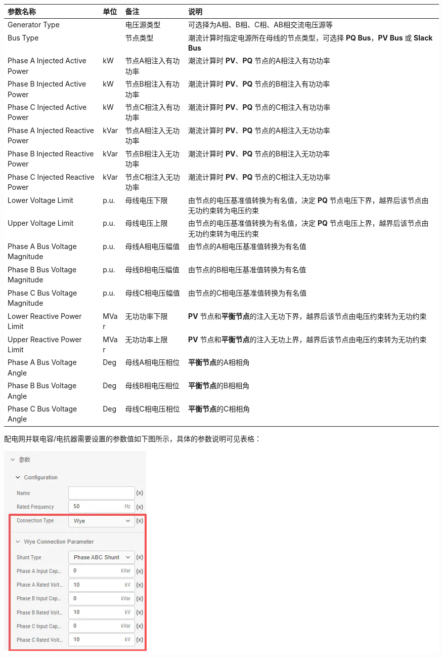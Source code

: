 | 参数名称 | 单位 | 备注 | 说明 |
| :--- | :--- | :--- | :--- |
| Generator Type |  | 电压源类型 | 可选择为A相、B相、C相、AB相交流电压源等 |
| Bus Type |  | 节点类型 | 潮流计算时指定电源所在母线的节点类型，可选择 **PQ Bus**，**PV Bus** 或 **Slack Bus** |
| Phase A Injected Active Power | kW | 节点A相注入有功功率 | 潮流计算时 **PV**、**PQ** 节点的A相注入有功功率 |
| Phase B Injected Active Power | kW | 节点B相注入有功功率 | 潮流计算时 **PV**、**PQ** 节点的B相注入有功功率 |
| Phase C Injected Active Power | kW | 节点C相注入有功功率 | 潮流计算时 **PV**、**PQ** 节点的C相注入有功功率 |
| Phase A Injected Reactive Power | kVar | 节点A相注入无功功率 | 潮流计算时 **PV**、**PQ** 节点的A相注入无功功率 |
| Phase B Injected Reactive Power | kVar | 节点B相注入无功功率 | 潮流计算时 **PV**、**PQ** 节点的B相注入无功功率 |
| Phase C Injected Reactive Power | kVar | 节点C相注入无功功率 | 潮流计算时 **PV**、**PQ** 节点的C相注入无功功率 |
| Lower Voltage Limit | p.u. | 母线电压下限 | 由节点的电压基准值转换为有名值，决定 **PQ** 节点电压下界，越界后该节点由无功约束转为电压约束 |
| Upper Voltage Limit | p.u. | 母线电压上限 | 由节点的电压基准值转换为有名值，决定 **PQ** 节点电压上界，越界后该节点由无功约束转为电压约束 |
| Phase A Bus Voltage Magnitude | p.u. | 母线A相电压幅值 | 由节点的A相电压基准值转换为有名值 |
| Phase B Bus Voltage Magnitude | p.u. | 母线B相电压幅值 | 由节点的B相电压基准值转换为有名值 |
| Phase C Bus Voltage Magnitude | p.u. | 母线C相电压幅值 | 由节点的C相电压基准值转换为有名值 |
| Lower Reactive Power Limit| MVar | 无功功率下限 | **PV** 节点和**平衡节点**的注入无功下界，越界后该节点由电压约束转为无功约束 |
| Upper Reactive Power Limit| MVar | 无功功率上限 | **PV** 节点和**平衡节点**的注入无功上界，越界后该节点由电压约束转为无功约束 |
| Phase A Bus Voltage Angle | Deg | 母线A相电压相位 | **平衡节点**的A相相角 |
| Phase B Bus Voltage Angle | Deg | 母线B相电压相位 | **平衡节点**的B相相角 |
| Phase C Bus Voltage Angle | Deg | 母线C相电压相位 | **平衡节点**的C相相角 |

</TabItem>


<TabItem value="component4" label="配电网并联电容/电抗器">
配电网并联电容/电抗器需要设置的参数值如下图所示，具体的参数说明可见表格：

![配电网并联电容/电抗器潮流初值设置 =x600](./Dshunt-lc-setting.png)
